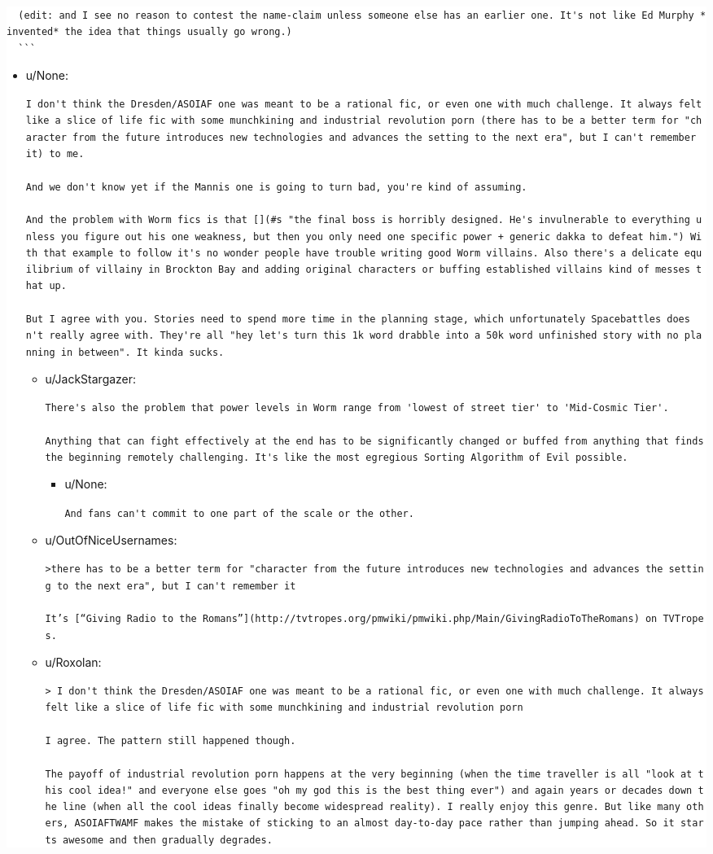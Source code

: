       (edit: and I see no reason to contest the name-claim unless someone else has an earlier one. It's not like Ed Murphy *invented* the idea that things usually go wrong.)
      ```

- u/None:
  ```
  I don't think the Dresden/ASOIAF one was meant to be a rational fic, or even one with much challenge. It always felt like a slice of life fic with some munchkining and industrial revolution porn (there has to be a better term for "character from the future introduces new technologies and advances the setting to the next era", but I can't remember it) to me.

  And we don't know yet if the Mannis one is going to turn bad, you're kind of assuming.

  And the problem with Worm fics is that [](#s "the final boss is horribly designed. He's invulnerable to everything unless you figure out his one weakness, but then you only need one specific power + generic dakka to defeat him.") With that example to follow it's no wonder people have trouble writing good Worm villains. Also there's a delicate equilibrium of villainy in Brockton Bay and adding original characters or buffing established villains kind of messes that up.

  But I agree with you. Stories need to spend more time in the planning stage, which unfortunately Spacebattles doesn't really agree with. They're all "hey let's turn this 1k word drabble into a 50k word unfinished story with no planning in between". It kinda sucks.
  ```

  - u/JackStargazer:
    ```
    There's also the problem that power levels in Worm range from 'lowest of street tier' to 'Mid-Cosmic Tier'.

    Anything that can fight effectively at the end has to be significantly changed or buffed from anything that finds the beginning remotely challenging. It's like the most egregious Sorting Algorithm of Evil possible.
    ```

    - u/None:
      ```
      And fans can't commit to one part of the scale or the other.
      ```

  - u/OutOfNiceUsernames:
    ```
    >there has to be a better term for "character from the future introduces new technologies and advances the setting to the next era", but I can't remember it

    It’s [“Giving Radio to the Romans”](http://tvtropes.org/pmwiki/pmwiki.php/Main/GivingRadioToTheRomans) on TVTropes.
    ```

  - u/Roxolan:
    ```
    > I don't think the Dresden/ASOIAF one was meant to be a rational fic, or even one with much challenge. It always felt like a slice of life fic with some munchkining and industrial revolution porn

    I agree. The pattern still happened though. 

    The payoff of industrial revolution porn happens at the very beginning (when the time traveller is all "look at this cool idea!" and everyone else goes "oh my god this is the best thing ever") and again years or decades down the line (when all the cool ideas finally become widespread reality). I really enjoy this genre. But like many others, ASOIAFTWAMF makes the mistake of sticking to an almost day-to-day pace rather than jumping ahead. So it starts awesome and then gradually degrades. 
